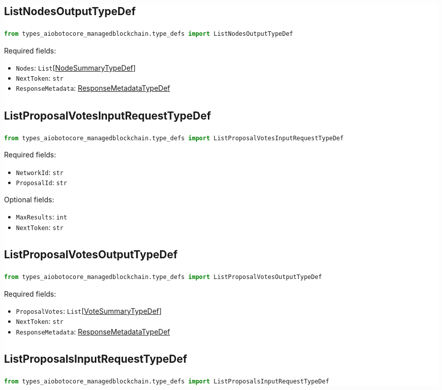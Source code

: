 <a id="listnodesoutputtypedef"></a>

## ListNodesOutputTypeDef

```python
from types_aiobotocore_managedblockchain.type_defs import ListNodesOutputTypeDef
```

Required fields:

- `Nodes`: `List`\[[NodeSummaryTypeDef](./type_defs.md#nodesummarytypedef)\]
- `NextToken`: `str`
- `ResponseMetadata`:
  [ResponseMetadataTypeDef](./type_defs.md#responsemetadatatypedef)

<a id="listproposalvotesinputrequesttypedef"></a>

## ListProposalVotesInputRequestTypeDef

```python
from types_aiobotocore_managedblockchain.type_defs import ListProposalVotesInputRequestTypeDef
```

Required fields:

- `NetworkId`: `str`
- `ProposalId`: `str`

Optional fields:

- `MaxResults`: `int`
- `NextToken`: `str`

<a id="listproposalvotesoutputtypedef"></a>

## ListProposalVotesOutputTypeDef

```python
from types_aiobotocore_managedblockchain.type_defs import ListProposalVotesOutputTypeDef
```

Required fields:

- `ProposalVotes`:
  `List`\[[VoteSummaryTypeDef](./type_defs.md#votesummarytypedef)\]
- `NextToken`: `str`
- `ResponseMetadata`:
  [ResponseMetadataTypeDef](./type_defs.md#responsemetadatatypedef)

<a id="listproposalsinputrequesttypedef"></a>

## ListProposalsInputRequestTypeDef

```python
from types_aiobotocore_managedblockchain.type_defs import ListProposalsInputRequestTypeDef
```
